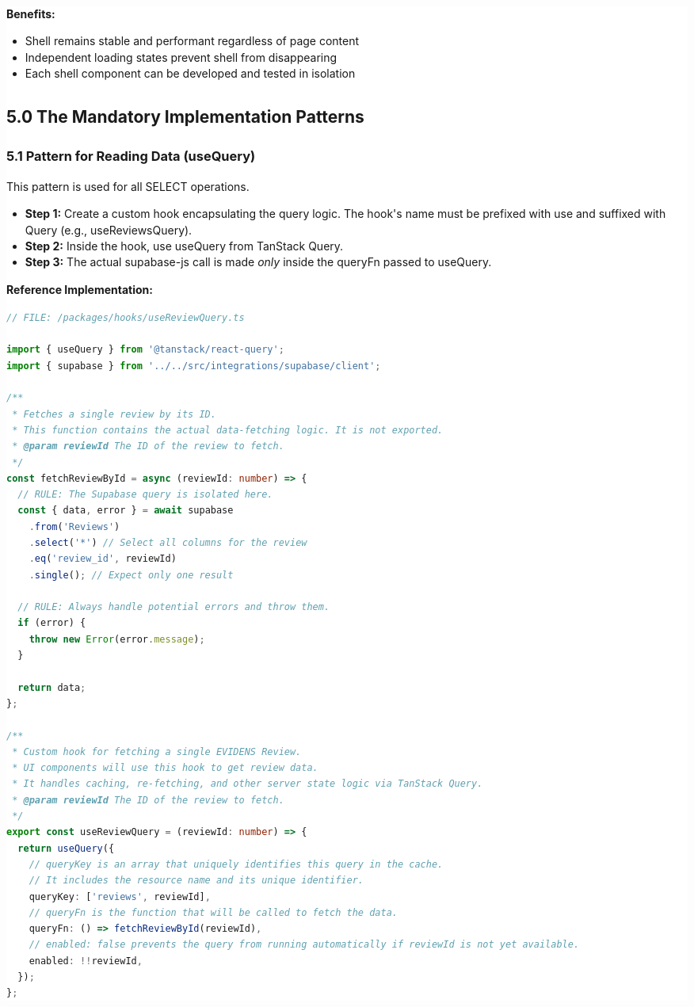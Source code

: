 **Benefits:**
- Shell remains stable and performant regardless of page content
- Independent loading states prevent shell from disappearing
- Each shell component can be developed and tested in isolation

## **5.0 The Mandatory Implementation Patterns**

### **5.1 Pattern for Reading Data (useQuery)**

This pattern is used for all SELECT operations.

* **Step 1:** Create a custom hook encapsulating the query logic. The hook's name must be prefixed with use and suffixed with Query (e.g., useReviewsQuery).  
* **Step 2:** Inside the hook, use useQuery from TanStack Query.  
* **Step 3:** The actual supabase-js call is made *only* inside the queryFn passed to useQuery.

**Reference Implementation:**

```typescript
// FILE: /packages/hooks/useReviewQuery.ts

import { useQuery } from '@tanstack/react-query';
import { supabase } from '../../src/integrations/supabase/client';

/**
 * Fetches a single review by its ID.
 * This function contains the actual data-fetching logic. It is not exported.
 * @param reviewId The ID of the review to fetch.
 */
const fetchReviewById = async (reviewId: number) => {
  // RULE: The Supabase query is isolated here.
  const { data, error } = await supabase
    .from('Reviews')
    .select('*') // Select all columns for the review
    .eq('review_id', reviewId)
    .single(); // Expect only one result

  // RULE: Always handle potential errors and throw them.
  if (error) {
    throw new Error(error.message);
  }

  return data;
};

/**
 * Custom hook for fetching a single EVIDENS Review.
 * UI components will use this hook to get review data.
 * It handles caching, re-fetching, and other server state logic via TanStack Query.
 * @param reviewId The ID of the review to fetch.
 */
export const useReviewQuery = (reviewId: number) => {
  return useQuery({
    // queryKey is an array that uniquely identifies this query in the cache.
    // It includes the resource name and its unique identifier.
    queryKey: ['reviews', reviewId],
    // queryFn is the function that will be called to fetch the data.
    queryFn: () => fetchReviewById(reviewId),
    // enabled: false prevents the query from running automatically if reviewId is not yet available.
    enabled: !!reviewId,
  });
};
```
